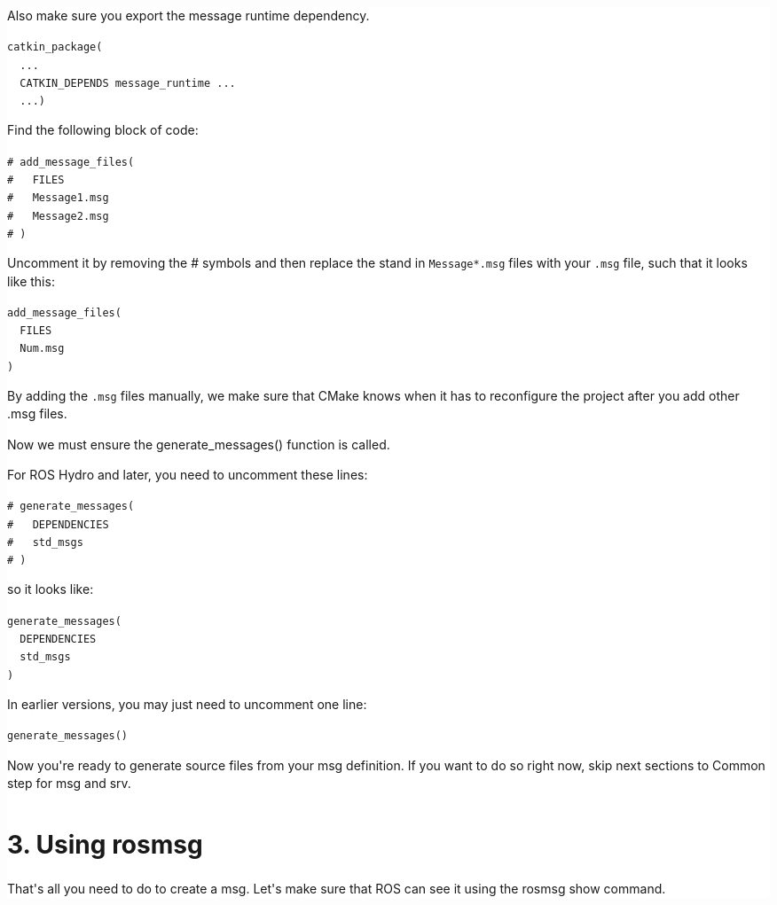 Also make sure you export the message runtime dependency.

```
catkin_package(
  ...
  CATKIN_DEPENDS message_runtime ...
  ...)

```
Find the following block of code:

```
# add_message_files(
#   FILES
#   Message1.msg
#   Message2.msg
# )
```
Uncomment it by removing the # symbols and then replace the stand in `Message*.msg` files with your `.msg` file, such that it looks like this:

```
add_message_files(
  FILES
  Num.msg
)
```
By adding the `.msg` files manually, we make sure that CMake knows when it has to reconfigure the project after you add other .msg files.

Now we must ensure the generate_messages() function is called.

For ROS Hydro and later, you need to uncomment these lines:

```
# generate_messages(
#   DEPENDENCIES
#   std_msgs
# )
```
so it looks like:

```
generate_messages(
  DEPENDENCIES
  std_msgs
)
```
In earlier versions, you may just need to uncomment one line:

`generate_messages()`

Now you're ready to generate source files from your msg definition. If you want to do so right now, skip next sections to Common step for msg and srv.


# 3. Using rosmsg
That's all you need to do to create a msg. Let's make sure that ROS can see it using the rosmsg show command.
